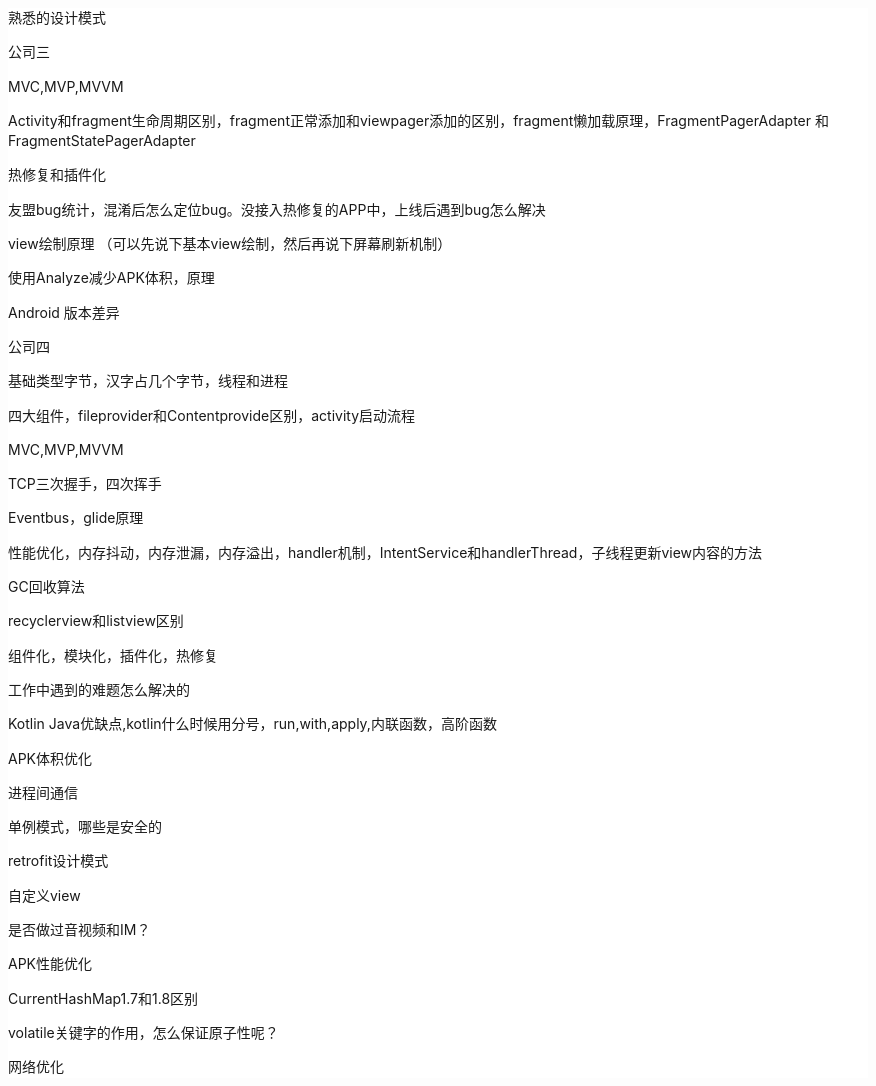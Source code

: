 熟悉的设计模式


公司三


MVC,MVP,MVVM

Activity和fragment生命周期区别，fragment正常添加和viewpager添加的区别，fragment懒加载原理，FragmentPagerAdapter 和 FragmentStatePagerAdapter

热修复和插件化

友盟bug统计，混淆后怎么定位bug。没接入热修复的APP中，上线后遇到bug怎么解决

view绘制原理 （可以先说下基本view绘制，然后再说下屏幕刷新机制）

使用Analyze减少APK体积，原理

Android 版本差异


公司四



基础类型字节，汉字占几个字节，线程和进程

四大组件，fileprovider和Contentprovide区别，activity启动流程

MVC,MVP,MVVM

TCP三次握手，四次挥手

Eventbus，glide原理

性能优化，内存抖动，内存泄漏，内存溢出，handler机制，IntentService和handlerThread，子线程更新view内容的方法

GC回收算法

recyclerview和listview区别

组件化，模块化，插件化，热修复

工作中遇到的难题怎么解决的

Kotlin Java优缺点,kotlin什么时候用分号，run,with,apply,内联函数，高阶函数

APK体积优化

进程间通信

单例模式，哪些是安全的

retrofit设计模式

自定义view

是否做过音视频和IM？

APK性能优化

CurrentHashMap1.7和1.8区别

volatile关键字的作用，怎么保证原子性呢？

网络优化
